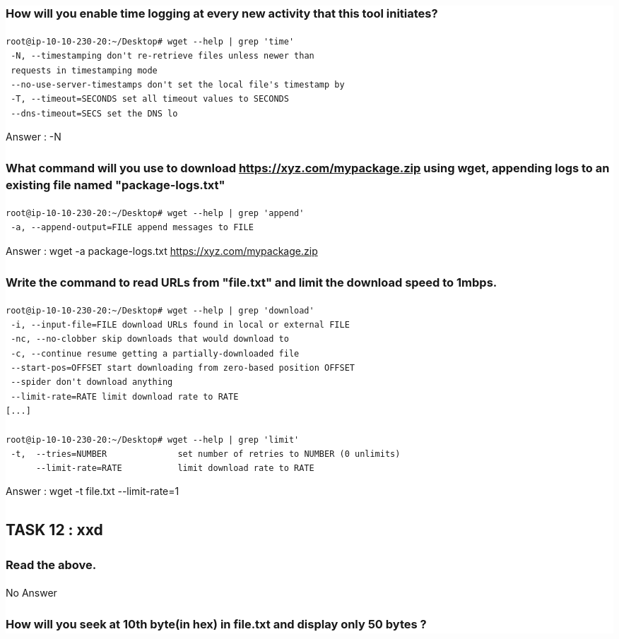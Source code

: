 ### How will you enable time logging at every new activity that this tool initiates?
    
```console
root@ip-10-10-230-20:~/Desktop# wget --help | grep 'time'  
 -N, --timestamping don't re-retrieve files unless newer than  
 requests in timestamping mode  
 --no-use-server-timestamps don't set the local file's timestamp by  
 -T, --timeout=SECONDS set all timeout values to SECONDS  
 --dns-timeout=SECS set the DNS lo  
```

Answer : -N  

### What command will you use to download https://xyz.com/mypackage.zip using wget, appending logs to an existing file named "package-logs.txt"
    
```console
root@ip-10-10-230-20:~/Desktop# wget --help | grep 'append'  
 -a, --append-output=FILE append messages to FILE  
```

Answer : wget -a package-logs.txt https://xyz.com/mypackage.zip  

### Write the command to read URLs from "file.txt" and limit the download speed to 1mbps.
    
```console
root@ip-10-10-230-20:~/Desktop# wget --help | grep 'download'  
 -i, --input-file=FILE download URLs found in local or external FILE  
 -nc, --no-clobber skip downloads that would download to  
 -c, --continue resume getting a partially-downloaded file  
 --start-pos=OFFSET start downloading from zero-based position OFFSET  
 --spider don't download anything  
 --limit-rate=RATE limit download rate to RATE  
[...]  
  
root@ip-10-10-230-20:~/Desktop# wget --help | grep 'limit'  
 -t,  --tries=NUMBER              set number of retries to NUMBER (0 unlimits)  
      --limit-rate=RATE           limit download rate to RATE  
```

Answer : wget -t file.txt --limit-rate=1  

## TASK 12 : xxd

### Read the above.
    

No Answer

### How will you seek at 10th byte(in hex) in file.txt and display only 50 bytes ?
    